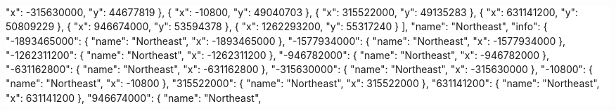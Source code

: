  "x":     -315630000,
"y":       44677819 
},
{
 "x":         -10800,
"y":       49040703 
},
{
 "x":      315522000,
"y":       49135283 
},
{
 "x":      631141200,
"y":       50809229 
},
{
 "x":      946674000,
"y":       53594378 
},
{
 "x":     1262293200,
"y":       55317240 
} 
],
"name": "Northeast",
"info": {
 "-1893465000": {
 "name": "Northeast",
"x":    -1893465000 
},
"-1577934000": {
 "name": "Northeast",
"x":    -1577934000 
},
"-1262311200": {
 "name": "Northeast",
"x":    -1262311200 
},
"-946782000": {
 "name": "Northeast",
"x":     -946782000 
},
"-631162800": {
 "name": "Northeast",
"x":     -631162800 
},
"-315630000": {
 "name": "Northeast",
"x":     -315630000 
},
"-10800": {
 "name": "Northeast",
"x":         -10800 
},
"315522000": {
 "name": "Northeast",
"x":      315522000 
},
"631141200": {
 "name": "Northeast",
"x":      631141200 
},
"946674000": {
 "name": "Northeast",